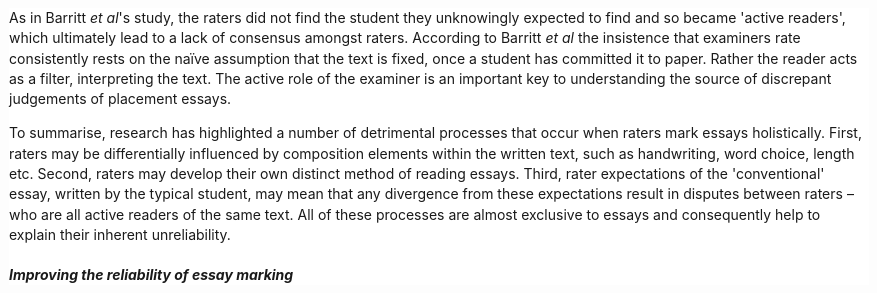 As in Barritt *et al*'s study, the raters did not find the student they unknowingly expected to find and so became 'active readers', which ultimately lead to a lack of consensus amongst raters. According to Barritt *et al* the insistence that examiners rate consistently rests on the naïve assumption that the text is fixed, once a student has committed it to paper. Rather the reader acts as a filter, interpreting the text. The active role of the examiner is an important key to understanding the source of discrepant judgements of placement essays.

To summarise, research has highlighted a number of detrimental processes that occur when raters mark essays holistically. First, raters may be differentially influenced by composition elements within the written text, such as handwriting, word choice, length etc. Second, raters may develop their own distinct method of reading essays. Third, rater expectations of the 'conventional' essay, written by the typical student, may mean that any divergence from these expectations result in disputes between raters – who are all active readers of the same text. All of these processes are almost exclusive to essays and consequently help to explain their inherent unreliability.

#### *Improving the reliability of essay marking*

